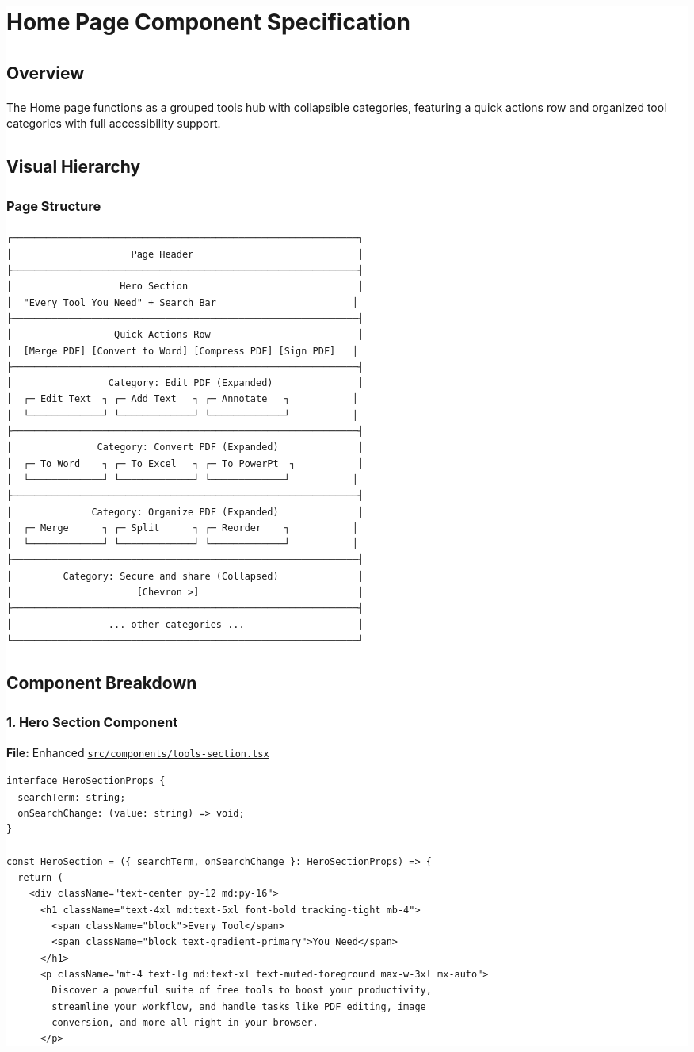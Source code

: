# Home Page Component Specification

## Overview
The Home page functions as a grouped tools hub with collapsible categories, featuring a quick actions row and organized tool categories with full accessibility support.

## Visual Hierarchy

### Page Structure
```
┌─────────────────────────────────────────────────────────────┐
│                     Page Header                             │
├─────────────────────────────────────────────────────────────┤
│                   Hero Section                              │
│  "Every Tool You Need" + Search Bar                        │
├─────────────────────────────────────────────────────────────┤
│                  Quick Actions Row                          │
│  [Merge PDF] [Convert to Word] [Compress PDF] [Sign PDF]   │
├─────────────────────────────────────────────────────────────┤
│                 Category: Edit PDF (Expanded)               │
│  ┌─ Edit Text  ┐ ┌─ Add Text   ┐ ┌─ Annotate   ┐           │
│  └─────────────┘ └─────────────┘ └─────────────┘           │
├─────────────────────────────────────────────────────────────┤
│               Category: Convert PDF (Expanded)              │
│  ┌─ To Word    ┐ ┌─ To Excel   ┐ ┌─ To PowerPt  ┐           │
│  └─────────────┘ └─────────────┘ └─────────────┘           │
├─────────────────────────────────────────────────────────────┤
│              Category: Organize PDF (Expanded)              │
│  ┌─ Merge      ┐ ┌─ Split      ┐ ┌─ Reorder    ┐           │
│  └─────────────┘ └─────────────┘ └─────────────┘           │
├─────────────────────────────────────────────────────────────┤
│         Category: Secure and share (Collapsed)              │
│                      [Chevron >]                            │
├─────────────────────────────────────────────────────────────┤
│                 ... other categories ...                    │
└─────────────────────────────────────────────────────────────┘
```

## Component Breakdown

### 1. Hero Section Component
**File:** Enhanced [`src/components/tools-section.tsx`](src/components/tools-section.tsx:96-114)

```tsx
interface HeroSectionProps {
  searchTerm: string;
  onSearchChange: (value: string) => void;
}

const HeroSection = ({ searchTerm, onSearchChange }: HeroSectionProps) => {
  return (
    <div className="text-center py-12 md:py-16">
      <h1 className="text-4xl md:text-5xl font-bold tracking-tight mb-4">
        <span className="block">Every Tool</span>
        <span className="block text-gradient-primary">You Need</span>
      </h1>
      <p className="mt-4 text-lg md:text-xl text-muted-foreground max-w-3xl mx-auto">
        Discover a powerful suite of free tools to boost your productivity, 
        streamline your workflow, and handle tasks like PDF editing, image 
        conversion, and more—all right in your browser.
      </p>
```